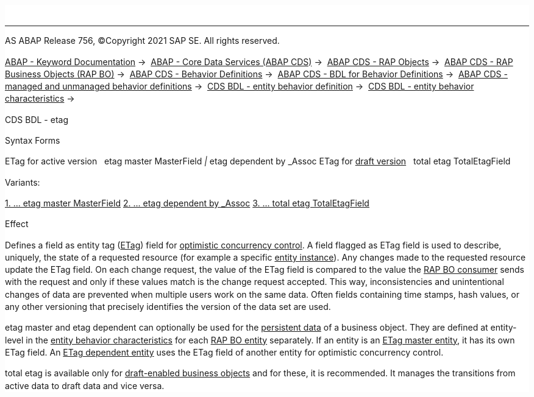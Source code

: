   

* * *

AS ABAP Release 756, ©Copyright 2021 SAP SE. All rights reserved.

[ABAP - Keyword Documentation](javascript:call_link\('abenabap.htm'\)) →  [ABAP - Core Data Services (ABAP CDS)](javascript:call_link\('abencds.htm'\)) →  [ABAP CDS - RAP Objects](javascript:call_link\('abencds_rap_objects.htm'\)) →  [ABAP CDS - RAP Business Objects (RAP BO)](javascript:call_link\('abencds_rap_business_objects.htm'\)) →  [ABAP CDS - Behavior Definitions](javascript:call_link\('abencds_bdef.htm'\)) →  [ABAP CDS - BDL for Behavior Definitions](javascript:call_link\('abenbdl.htm'\)) →  [ABAP CDS - managed and unmanaged behavior definitions](javascript:call_link\('abenbdl_rap_bo.htm'\)) →  [CDS BDL - entity behavior definition](javascript:call_link\('abenbdl_define_beh.htm'\)) →  [CDS BDL - entity behavior characteristics](javascript:call_link\('abenbdl_character.htm'\)) → 

CDS BDL - etag

Syntax Forms

ETag for active version
  etag master MasterField
*|* etag dependent by \_Assoc
ETag for [draft version](javascript:call_link\('abenbdl_with_draft.htm'\))
  total etag TotalEtagField

Variants:

[1\. ... etag master MasterField](#!ABAP_VARIANT_1@1@)
[2\. ... etag dependent by \_Assoc](#!ABAP_VARIANT_2@2@)
[3\. ... total etag TotalEtagField](#!ABAP_VARIANT_3@3@)

Effect

Defines a field as entity tag ([ETag](javascript:call_link\('abenrap_etag_glosry.htm'\) "Glossary Entry")) field for [optimistic concurrency control](javascript:call_link\('abenoptimistic_conc_control_glosry.htm'\) "Glossary Entry"). A field flagged as ETag field is used to describe, uniquely, the state of a requested resource (for example a specific [entity instance](javascript:call_link\('abenrap_bo_entity_inst_glosry.htm'\) "Glossary Entry")). Any changes made to the requested resource update the ETag field. On each change request, the value of the ETag field is compared to the value the [RAP BO consumer](javascript:call_link\('abenrap_bo_consumer_glosry.htm'\) "Glossary Entry") sends with the request and only if these values match is the change request accepted. This way, inconsistencies and unintentional changes of data are prevented when multiple users work on the same data. Often fields containing time stamps, hash values, or any other versioning that precisely identifies the version of the data set are used.

etag master and etag dependent can optionally be used for the [persistent data](javascript:call_link\('abenrap_persistent_data_glosry.htm'\) "Glossary Entry") of a business object. They are defined at entity-level in the [entity behavior characteristics](javascript:call_link\('abencds_entity_properties_glosry.htm'\) "Glossary Entry") for each [RAP BO entity](javascript:call_link\('abenrap_bo_entity_glosry.htm'\) "Glossary Entry") separately. If an entity is an [ETag master entity](javascript:call_link\('abenrap_etag_ma_ent_glosry.htm'\) "Glossary Entry"), it has its own ETag field. An [ETag dependent entity](javascript:call_link\('abenrap_etag_dep_ent_glosry.htm'\) "Glossary Entry") uses the ETag field of another entity for optimistic concurrency control.

total etag is available only for [draft-enabled business objects](javascript:call_link\('abenbdl_with_draft.htm'\)) and for these, it is recommended. It manages the transitions from active data to draft data and vice versa.

